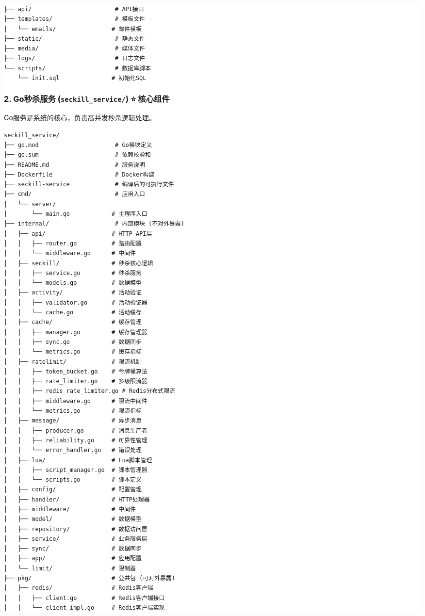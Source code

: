 ```
├── api/                        # API接口
├── templates/                  # 模板文件
│   └── emails/                # 邮件模板
├── static/                     # 静态文件
├── media/                      # 媒体文件
├── logs/                       # 日志文件
└── scripts/                    # 数据库脚本
    └── init.sql               # 初始化SQL
```

### 2. Go秒杀服务 (`seckill_service/`) ⭐ 核心组件

Go服务是系统的核心，负责高并发秒杀逻辑处理。

```
seckill_service/
├── go.mod                      # Go模块定义
├── go.sum                      # 依赖校验和
├── README.md                   # 服务说明
├── Dockerfile                  # Docker构建
├── seckill-service             # 编译后的可执行文件
├── cmd/                        # 应用入口
│   └── server/
│       └── main.go            # 主程序入口
├── internal/                   # 内部模块 (不对外暴露)
│   ├── api/                   # HTTP API层
│   │   ├── router.go          # 路由配置
│   │   └── middleware.go      # 中间件
│   ├── seckill/               # 秒杀核心逻辑
│   │   ├── service.go         # 秒杀服务
│   │   └── models.go          # 数据模型
│   ├── activity/              # 活动验证
│   │   ├── validator.go       # 活动验证器
│   │   └── cache.go           # 活动缓存
│   ├── cache/                 # 缓存管理
│   │   ├── manager.go         # 缓存管理器
│   │   ├── sync.go            # 数据同步
│   │   └── metrics.go         # 缓存指标
│   ├── ratelimit/             # 限流机制
│   │   ├── token_bucket.go    # 令牌桶算法
│   │   ├── rate_limiter.go    # 多级限流器
│   │   ├── redis_rate_limiter.go # Redis分布式限流
│   │   ├── middleware.go      # 限流中间件
│   │   └── metrics.go         # 限流指标
│   ├── message/               # 异步消息
│   │   ├── producer.go        # 消息生产者
│   │   ├── reliability.go     # 可靠性管理
│   │   └── error_handler.go   # 错误处理
│   ├── lua/                   # Lua脚本管理
│   │   ├── script_manager.go  # 脚本管理器
│   │   └── scripts.go         # 脚本定义
│   ├── config/                # 配置管理
│   ├── handler/               # HTTP处理器
│   ├── middleware/            # 中间件
│   ├── model/                 # 数据模型
│   ├── repository/            # 数据访问层
│   ├── service/               # 业务服务层
│   ├── sync/                  # 数据同步
│   ├── app/                   # 应用配置
│   └── limit/                 # 限制器
├── pkg/                       # 公共包 (可对外暴露)
│   ├── redis/                 # Redis客户端
│   │   ├── client.go          # Redis客户端接口
│   │   └── client_impl.go     # Redis客户端实现
```